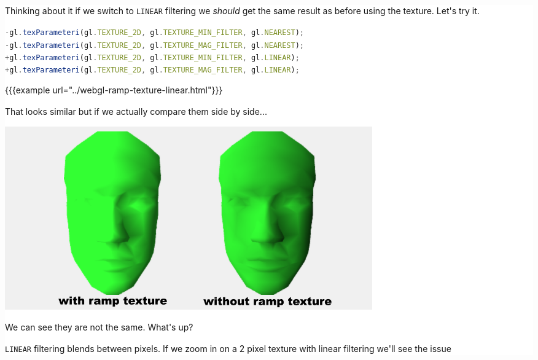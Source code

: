 Thinking about it if we switch to `LINEAR` filtering we *should* get the same
result as before using the texture. Let's try it.

```js
-gl.texParameteri(gl.TEXTURE_2D, gl.TEXTURE_MIN_FILTER, gl.NEAREST);
-gl.texParameteri(gl.TEXTURE_2D, gl.TEXTURE_MAG_FILTER, gl.NEAREST);
+gl.texParameteri(gl.TEXTURE_2D, gl.TEXTURE_MIN_FILTER, gl.LINEAR);
+gl.texParameteri(gl.TEXTURE_2D, gl.TEXTURE_MAG_FILTER, gl.LINEAR);
```

{{{example url="../webgl-ramp-texture-linear.html"}}}

That looks similar but if we actually compare them side by side...

<div class="webgl_center"><img src="img/ramp-vs-light.png" style="width: 598px;"></div>

We can see they are not the same. What's up?

`LINEAR` filtering blends between pixels. If we zoom in on a 2 pixel texture
with linear filtering we'll see the issue
